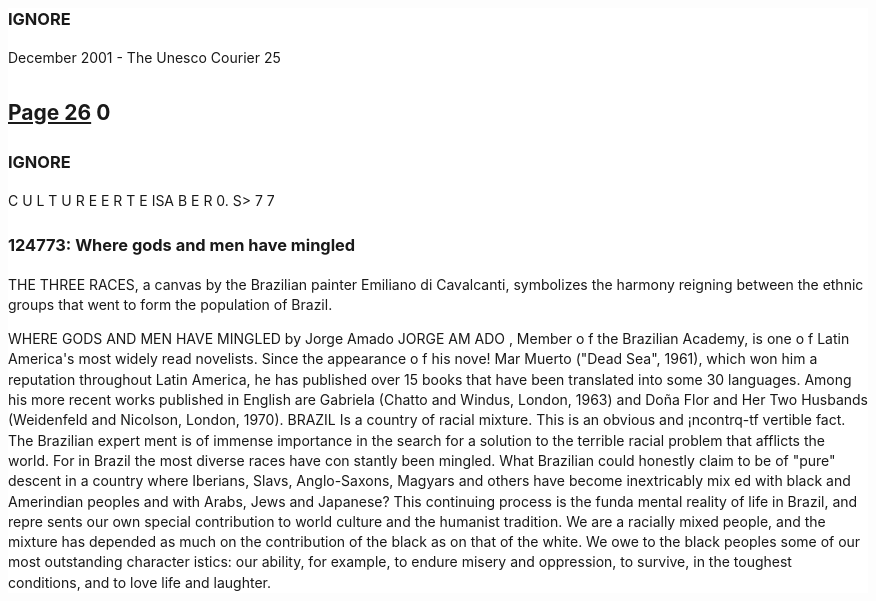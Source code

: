 ### IGNORE

December 2001 - The Unesco Courier 25

## [Page 26](https://demo.humlab.umu.se/courier/124785eng.pdf#page=26) 0

### IGNORE

C U L T U R E
E R T E  ISA B E R  0. S> 7 7

### 124773: Where gods and men have mingled

THE THREE RACES, a canvas by the Brazilian painter Emiliano di 
Cavalcanti, symbolizes the harmony reigning between the ethnic 
groups that went to form the population of Brazil.



WHERE 
GODS 
AND MEN 
HAVE 
MINGLED
by Jorge Amado
JORGE AM ADO , Member o f the Brazilian Academy, 
is one o f  Latin America's most widely read novelists. 
Since the appearance o f  his nove! Mar Muerto ("Dead 
Sea", 1961), which won him a reputation throughout 
Latin America, he has published over 15 books that 
have been translated into some 30 languages. Among 
his more recent works published in English are Gabriela 
(Chatto and Windus, London, 1963) and Doña Flor 
and Her Two Husbands (Weidenfeld and Nicolson, 
London, 1970).
BRAZIL Is a country of racial mixture. 
This is an obvious and ¡ncontrq-tf 
vertible fact. The Brazilian expert 
ment is of immense importance in the 
search for a solution to the terrible racial 
problem that afflicts the world. For in 
Brazil the most diverse races have con­
stantly been mingled.
What Brazilian could honestly claim to 
be of "pure" descent in a country where 
Iberians, Slavs, Anglo-Saxons, Magyars 
and others have become inextricably mix­
ed with black and Amerindian peoples 
and with Arabs, Jews and Japanese?
This continuing process is the funda­
mental reality of life in Brazil, and repre­
sents our own special contribution to 
world culture and the humanist tradition.
We are a racially mixed people, and 
the mixture has depended as much on 
the contribution of the black as on that of 
the white. We owe to the black peoples 
some of our most outstanding character­
istics: our ability, for example, to endure 
misery and oppression, to survive, in the 
toughest conditions, and to love life and 
laughter.